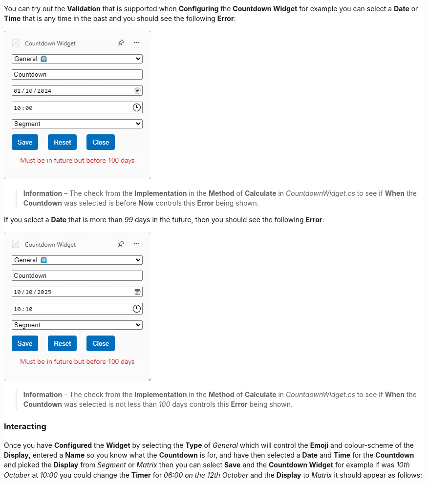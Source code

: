 You can try out the **Validation** that is supported when **Configuring** the **Countdown Widget** for example you can select a **Date** or **Time** that is any time in the past and you should see the following **Error**:

![Countdown Widget - Customise Widget - Timer Date in Past](Assets/widget-past-error.png)

> **Information** – The check from the **Implementation** in the **Method** of **Calculate** in _CountdownWidget.cs_ to see if **When** the **Countdown** was selected is before **Now** controls this **Error** being shown.

If you select a **Date** that is more than _99_ days in the future, then you should see the following **Error**:

![Countdown Widget - Customise Widget - Timer Date beyond 99 Days](Assets/widget-future-error.png)

> **Information** – The check from the **Implementation** in the **Method** of **Calculate** in _CountdownWidget.cs_ to see if **When** the **Countdown** was selected is not less than _100_ days controls this **Error** being shown.

### Interacting

Once you have **Configured** the **Widget** by selecting the **Type** of _General_ which will control the **Emoji** and colour-scheme of the **Display,** entered a **Name** so you know what the **Countdown** is for, and have then selected a **Date** and **Time** for the **Countdown** and picked the **Display** from _Segment_ or _Matrix_ then you can select **Save** and the **Countdown Widget** for example if was _10th October_ at _10:00_ you could change the **Timer** for _06:00 on the 12th October_ and the **Display** to _Matrix_ it should appear as follows:
